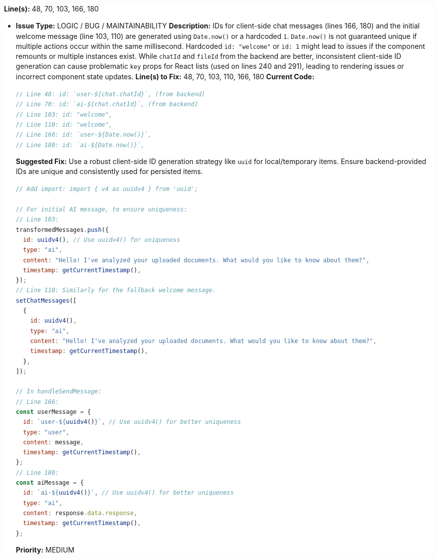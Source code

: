 **Line(s):** 48, 70, 103, 166, 180
- **Issue Type:** LOGIC / BUG / MAINTAINABILITY
  **Description:** IDs for client-side chat messages (lines 166, 180) and the initial welcome message (line 103, 110) are generated using `Date.now()` or a hardcoded `1`. `Date.now()` is not guaranteed unique if multiple actions occur within the same millisecond. Hardcoded `id: "welcome"` or `id: 1` might lead to issues if the component remounts or multiple instances exist. While `chatId` and `fileId` from the backend are better, inconsistent client-side ID generation can cause problematic `key` props for React lists (used on lines 240 and 291), leading to rendering issues or incorrect component state updates.
  **Line(s) to Fix:** 48, 70, 103, 110, 166, 180
  **Current Code:**
  ```javascript
  // Line 48: id: `user-${chat.chatId}`, (from backend)
  // Line 70: id: `ai-${chat.chatId}`, (from backend)
  // Line 103: id: "welcome",
  // Line 110: id: "welcome",
  // Line 166: id: `user-${Date.now()}`,
  // Line 180: id: `ai-${Date.now()}`,
  ```
  **Suggested Fix:** Use a robust client-side ID generation strategy like `uuid` for local/temporary items. Ensure backend-provided IDs are unique and consistently used for persisted items.
  ```javascript
  // Add import: import { v4 as uuidv4 } from 'uuid';

  // For initial AI message, to ensure uniqueness:
  // Line 103:
  transformedMessages.push({
    id: uuidv4(), // Use uuidv4() for uniqueness
    type: "ai",
    content: "Hello! I've analyzed your uploaded documents. What would you like to know about them?",
    timestamp: getCurrentTimestamp(),
  });
  // Line 110: Similarly for the fallback welcome message.
  setChatMessages([
    {
      id: uuidv4(),
      type: "ai",
      content: "Hello! I've analyzed your uploaded documents. What would you like to know about them?",
      timestamp: getCurrentTimestamp(),
    },
  ]);

  // In handleSendMessage:
  // Line 166:
  const userMessage = {
    id: `user-${uuidv4()}`, // Use uuidv4() for better uniqueness
    type: "user",
    content: message,
    timestamp: getCurrentTimestamp(),
  };
  // Line 180:
  const aiMessage = {
    id: `ai-${uuidv4()}`, // Use uuidv4() for better uniqueness
    type: "ai",
    content: response.data.response,
    timestamp: getCurrentTimestamp(),
  };
  ```
  **Priority:** MEDIUM
